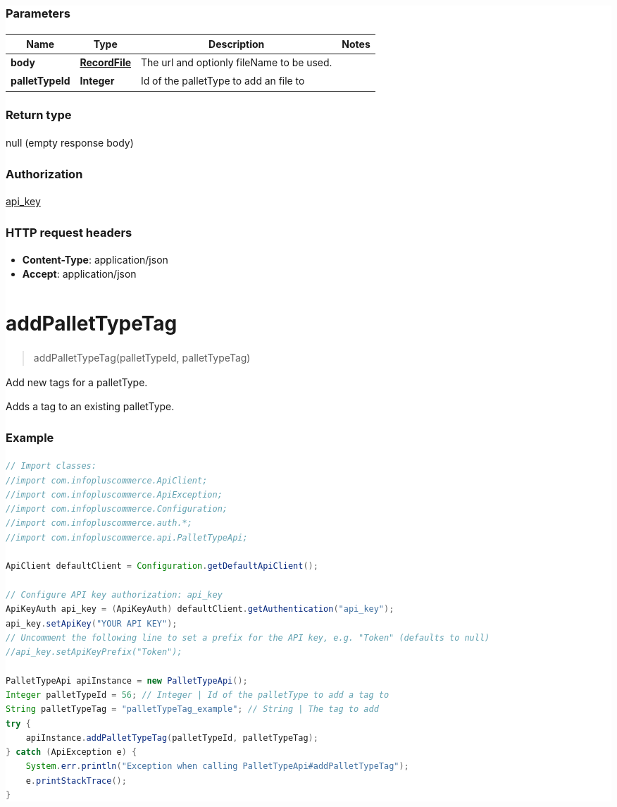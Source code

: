 ### Parameters

Name | Type | Description  | Notes
------------- | ------------- | ------------- | -------------
 **body** | [**RecordFile**](RecordFile.md)| The url and optionly fileName to be used. |
 **palletTypeId** | **Integer**| Id of the palletType to add an file to |

### Return type

null (empty response body)

### Authorization

[api_key](../README.md#api_key)

### HTTP request headers

 - **Content-Type**: application/json
 - **Accept**: application/json

<a name="addPalletTypeTag"></a>
# **addPalletTypeTag**
> addPalletTypeTag(palletTypeId, palletTypeTag)

Add new tags for a palletType.

Adds a tag to an existing palletType.

### Example
```java
// Import classes:
//import com.infopluscommerce.ApiClient;
//import com.infopluscommerce.ApiException;
//import com.infopluscommerce.Configuration;
//import com.infopluscommerce.auth.*;
//import com.infopluscommerce.api.PalletTypeApi;

ApiClient defaultClient = Configuration.getDefaultApiClient();

// Configure API key authorization: api_key
ApiKeyAuth api_key = (ApiKeyAuth) defaultClient.getAuthentication("api_key");
api_key.setApiKey("YOUR API KEY");
// Uncomment the following line to set a prefix for the API key, e.g. "Token" (defaults to null)
//api_key.setApiKeyPrefix("Token");

PalletTypeApi apiInstance = new PalletTypeApi();
Integer palletTypeId = 56; // Integer | Id of the palletType to add a tag to
String palletTypeTag = "palletTypeTag_example"; // String | The tag to add
try {
    apiInstance.addPalletTypeTag(palletTypeId, palletTypeTag);
} catch (ApiException e) {
    System.err.println("Exception when calling PalletTypeApi#addPalletTypeTag");
    e.printStackTrace();
}
```
